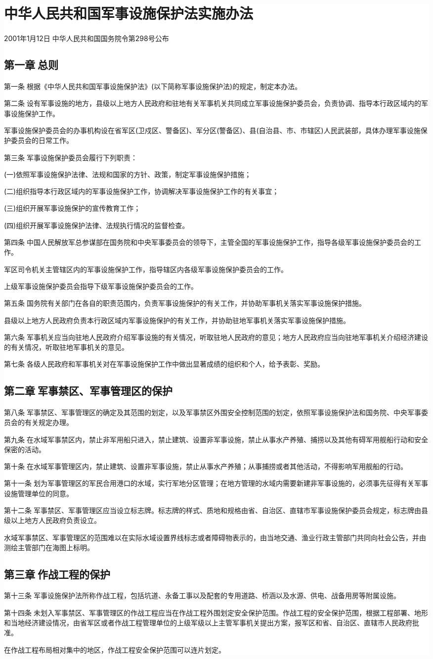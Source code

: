 # 中华人民共和国军事设施保护法实施办法

2001年1月12日 中华人民共和国国务院令第298号公布



## 第一章 总则

第一条 根据《中华人民共和国军事设施保护法》(以下简称军事设施保护法)的规定，制定本办法。

第二条 设有军事设施的地方，县级以上地方人民政府和驻地有关军事机关共同成立军事设施保护委员会，负责协调、指导本行政区域内的军事设施保护工作。

军事设施保护委员会的办事机构设在省军区(卫戍区、警备区)、军分区(警备区)、县(自治县、市、市辖区)人民武装部，具体办理军事设施保护委员会的日常工作。

第三条 军事设施保护委员会履行下列职责：

(一)依照军事设施保护法律、法规和国家的方针、政策，制定军事设施保护措施；

(二)组织指导本行政区域内的军事设施保护工作，协调解决军事设施保护工作的有关事宜；

(三)组织开展军事设施保护的宣传教育工作；

(四)组织开展军事设施保护法律、法规执行情况的监督检查。

第四条 中国人民解放军总参谋部在国务院和中央军事委员会的领导下，主管全国的军事设施保护工作，指导各级军事设施保护委员会的工作。

军区司令机关主管辖区内的军事设施保护工作，指导辖区内各级军事设施保护委员会的工作。

上级军事设施保护委员会指导下级军事设施保护委员会的工作。

第五条 国务院有关部门在各自的职责范围内，负责军事设施保护的有关工作，并协助军事机关落实军事设施保护措施。

县级以上地方人民政府负责本行政区域内军事设施保护的有关工作，并协助驻地军事机关落实军事设施保护措施。

第六条 军事机关应当向驻地人民政府介绍军事设施的有关情况，听取驻地人民政府的意见；地方人民政府应当向驻地军事机关介绍经济建设的有关情况，听取驻地军事机关的意见。

第七条 各级人民政府和军事机关对在军事设施保护工作中做出显著成绩的组织和个人，给予表彰、奖励。

## 第二章 军事禁区、军事管理区的保护

第八条 军事禁区、军事管理区的确定及其范围的划定，以及军事禁区外围安全控制范围的划定，依照军事设施保护法和国务院、中央军事委员会的有关规定办理。

第九条 在水域军事禁区内，禁止非军用船只进入，禁止建筑、设置非军事设施，禁止从事水产养殖、捕捞以及其他有碍军用舰船行动和安全保密的活动。

第十条 在水域军事管理区内，禁止建筑、设置非军事设施，禁止从事水产养殖；从事捕捞或者其他活动，不得影响军用舰船的行动。

第十一条 划为军事管理区的军民合用港口的水域，实行军地分区管理；在地方管理的水域内需要新建非军事设施的，必须事先征得有关军事设施管理单位的同意。

第十二条 军事禁区、军事管理区应当设立标志牌。标志牌的样式、质地和规格由省、自治区、直辖市军事设施保护委员会规定，标志牌由县级以上地方人民政府负责设立。

水域军事禁区、军事管理区的范围难以在实际水域设置界线标志或者障碍物表示的，由当地交通、渔业行政主管部门共同向社会公告，并由测绘主管部门在海图上标明。

## 第三章 作战工程的保护

第十三条 军事设施保护法所称作战工程，包括坑道、永备工事以及配套的专用道路、桥涵以及水源、供电、战备用房等附属设施。

第十四条 未划入军事禁区、军事管理区的作战工程应当在作战工程外围划定安全保护范围。作战工程的安全保护范围，根据工程部署、地形和当地经济建设情况，由省军区或者作战工程管理单位的上级军级以上主管军事机关提出方案，报军区和省、自治区、直辖市人民政府批准。

在作战工程布局相对集中的地区，作战工程安全保护范围可以连片划定。
